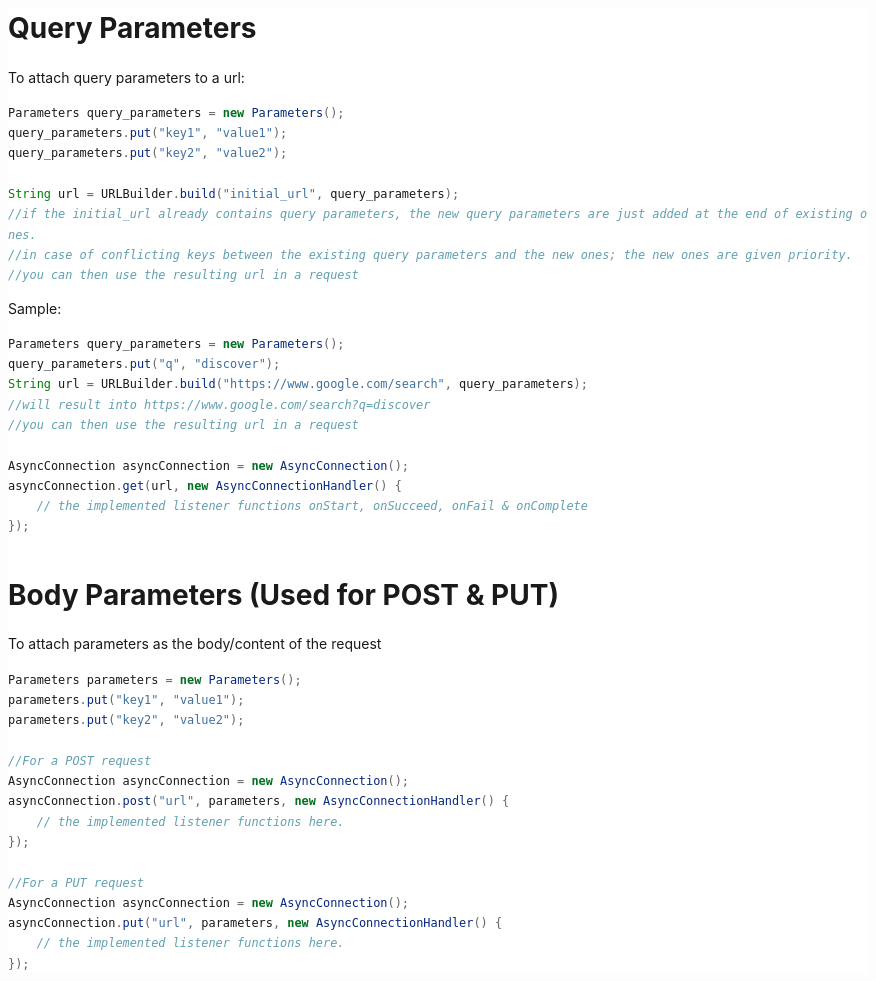 # Query Parameters

To attach query parameters to a url:

```java
Parameters query_parameters = new Parameters();
query_parameters.put("key1", "value1");
query_parameters.put("key2", "value2");

String url = URLBuilder.build("initial_url", query_parameters);
//if the initial_url already contains query parameters, the new query parameters are just added at the end of existing ones.
//in case of conflicting keys between the existing query parameters and the new ones; the new ones are given priority.
//you can then use the resulting url in a request
```
        
Sample:
   
```java
Parameters query_parameters = new Parameters();
query_parameters.put("q", "discover");
String url = URLBuilder.build("https://www.google.com/search", query_parameters);
//will result into https://www.google.com/search?q=discover
//you can then use the resulting url in a request

AsyncConnection asyncConnection = new AsyncConnection();
asyncConnection.get(url, new AsyncConnectionHandler() {
    // the implemented listener functions onStart, onSucceed, onFail & onComplete
});
```       
        
# Body Parameters (Used for POST & PUT)

To attach parameters as the body/content of the request
     
```java
Parameters parameters = new Parameters();
parameters.put("key1", "value1");
parameters.put("key2", "value2");

//For a POST request
AsyncConnection asyncConnection = new AsyncConnection();
asyncConnection.post("url", parameters, new AsyncConnectionHandler() {  
    // the implemented listener functions here. 
});

//For a PUT request
AsyncConnection asyncConnection = new AsyncConnection();
asyncConnection.put("url", parameters, new AsyncConnectionHandler() {  
    // the implemented listener functions here. 
});
```
             